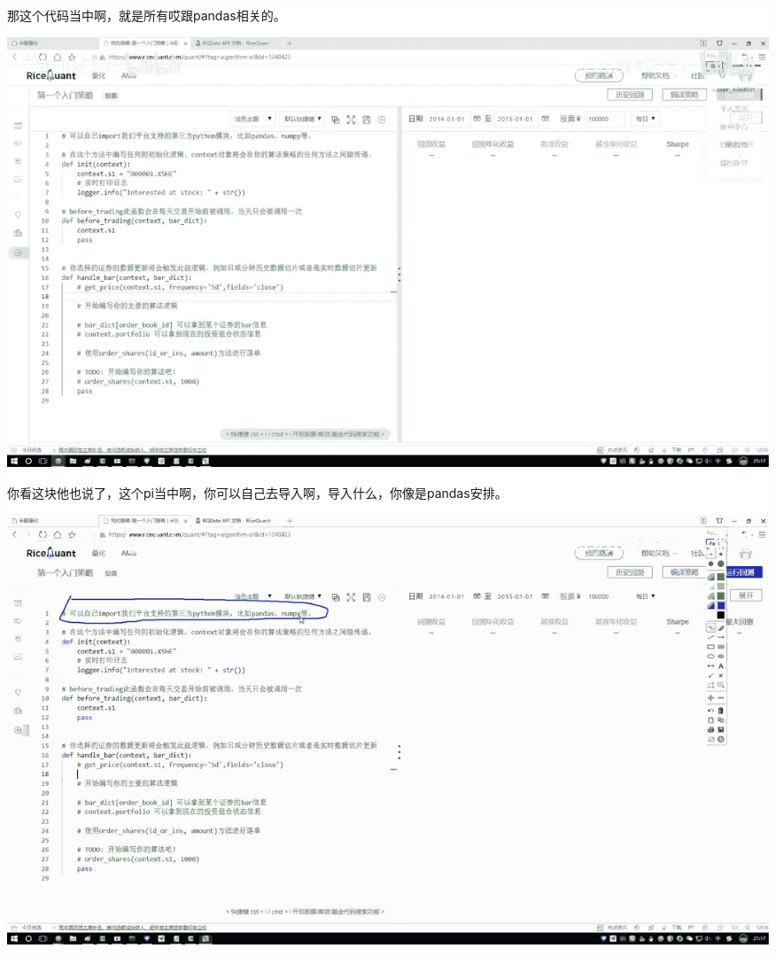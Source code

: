 那这个代码当中啊，就是所有哎跟pandas相关的。

![](img/15028600ae9329f760876b76adbd82d9_137.png)

你看这块他也说了，这个pi当中啊，你可以自己去导入啊，导入什么，你像是pandas安排。

![](img/15028600ae9329f760876b76adbd82d9_139.png)
